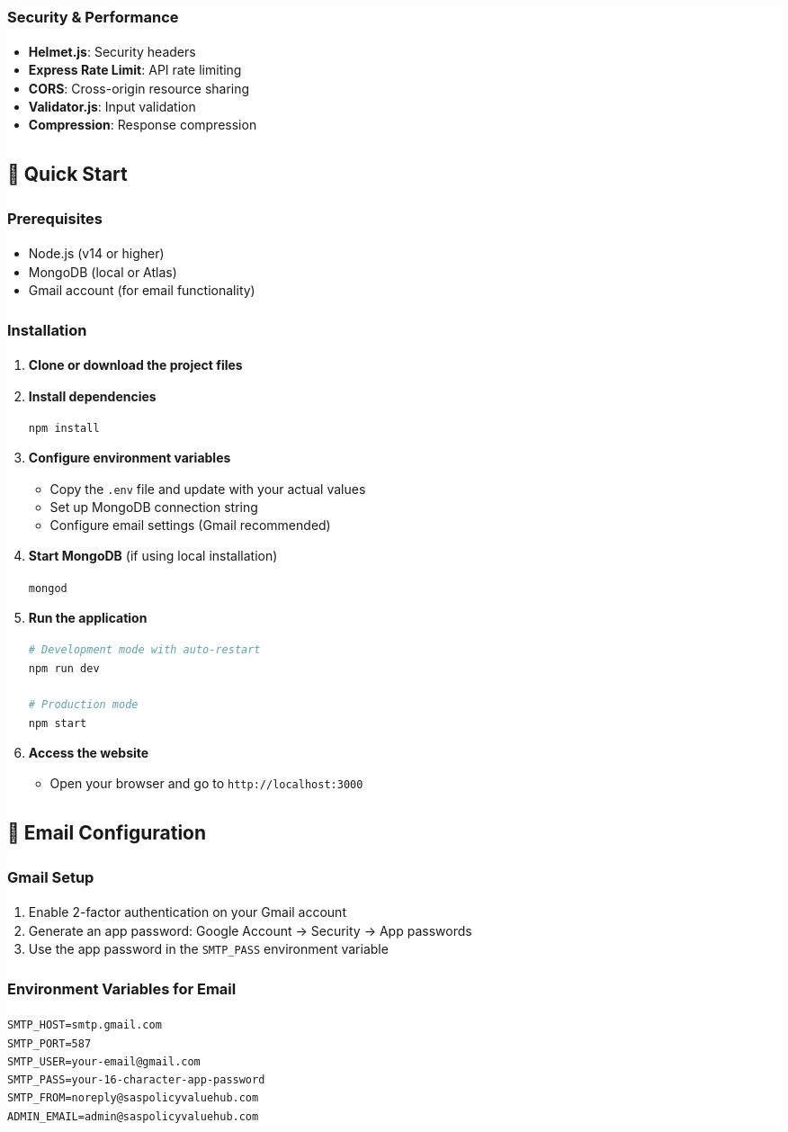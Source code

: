 ### Security & Performance
- **Helmet.js**: Security headers
- **Express Rate Limit**: API rate limiting
- **CORS**: Cross-origin resource sharing
- **Validator.js**: Input validation
- **Compression**: Response compression

## 🚀 Quick Start

### Prerequisites
- Node.js (v14 or higher)
- MongoDB (local or Atlas)
- Gmail account (for email functionality)

### Installation

1. **Clone or download the project files**
2. **Install dependencies**
   ```bash
   npm install
   ```

3. **Configure environment variables**
   - Copy the `.env` file and update with your actual values
   - Set up MongoDB connection string
   - Configure email settings (Gmail recommended)

4. **Start MongoDB** (if using local installation)
   ```bash
   mongod
   ```

5. **Run the application**
   ```bash
   # Development mode with auto-restart
   npm run dev
   
   # Production mode
   npm start
   ```

6. **Access the website**
   - Open your browser and go to `http://localhost:3000`

## 📧 Email Configuration

### Gmail Setup
1. Enable 2-factor authentication on your Gmail account
2. Generate an app password: Google Account → Security → App passwords
3. Use the app password in the `SMTP_PASS` environment variable

### Environment Variables for Email
```env
SMTP_HOST=smtp.gmail.com
SMTP_PORT=587
SMTP_USER=your-email@gmail.com
SMTP_PASS=your-16-character-app-password
SMTP_FROM=noreply@saspolicyvaluehub.com
ADMIN_EMAIL=admin@saspolicyvaluehub.com
```
